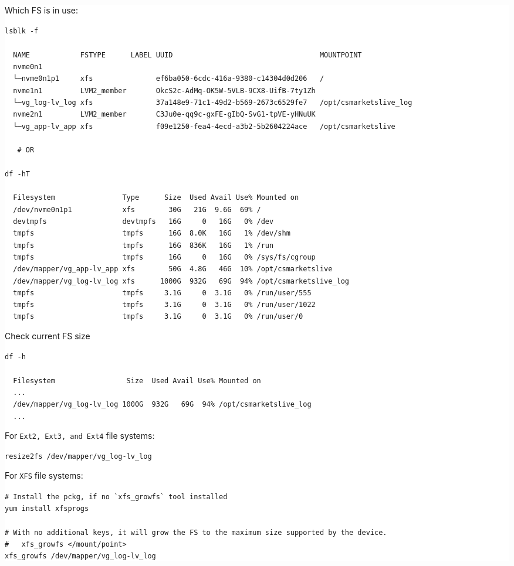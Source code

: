 Which FS is in use:
```
lsblk -f

  NAME            FSTYPE      LABEL UUID                                   MOUNTPOINT
  nvme0n1
  └─nvme0n1p1     xfs               ef6ba050-6cdc-416a-9380-c14304d0d206   /
  nvme1n1         LVM2_member       OkcS2c-AdMq-OK5W-5VLB-9CX8-UifB-7ty1Zh
  └─vg_log-lv_log xfs               37a148e9-71c1-49d2-b569-2673c6529fe7   /opt/csmarketslive_log
  nvme2n1         LVM2_member       C3Ju0e-qq9c-gxFE-gIbQ-SvG1-tpVE-yHNuUK
  └─vg_app-lv_app xfs               f09e1250-fea4-4ecd-a3b2-5b2604224ace   /opt/csmarketslive

   # OR
   
df -hT

  Filesystem                Type      Size  Used Avail Use% Mounted on
  /dev/nvme0n1p1            xfs        30G   21G  9.6G  69% /
  devtmpfs                  devtmpfs   16G     0   16G   0% /dev
  tmpfs                     tmpfs      16G  8.0K   16G   1% /dev/shm
  tmpfs                     tmpfs      16G  836K   16G   1% /run
  tmpfs                     tmpfs      16G     0   16G   0% /sys/fs/cgroup
  /dev/mapper/vg_app-lv_app xfs        50G  4.8G   46G  10% /opt/csmarketslive
  /dev/mapper/vg_log-lv_log xfs      1000G  932G   69G  94% /opt/csmarketslive_log
  tmpfs                     tmpfs     3.1G     0  3.1G   0% /run/user/555
  tmpfs                     tmpfs     3.1G     0  3.1G   0% /run/user/1022
  tmpfs                     tmpfs     3.1G     0  3.1G   0% /run/user/0
```

Check current FS size
```
df -h

  Filesystem                 Size  Used Avail Use% Mounted on
  ...
  /dev/mapper/vg_log-lv_log 1000G  932G   69G  94% /opt/csmarketslive_log
  ...
```

For `Ext2, Ext3, and Ext4` file systems:
```
resize2fs /dev/mapper/vg_log-lv_log
```

For `XFS` file systems:
```
# Install the pckg, if no `xfs_growfs` tool installed
yum install xfsprogs

# With no additional keys, it will grow the FS to the maximum size supported by the device.
#   xfs_growfs </mount/point>
xfs_growfs /dev/mapper/vg_log-lv_log
```
